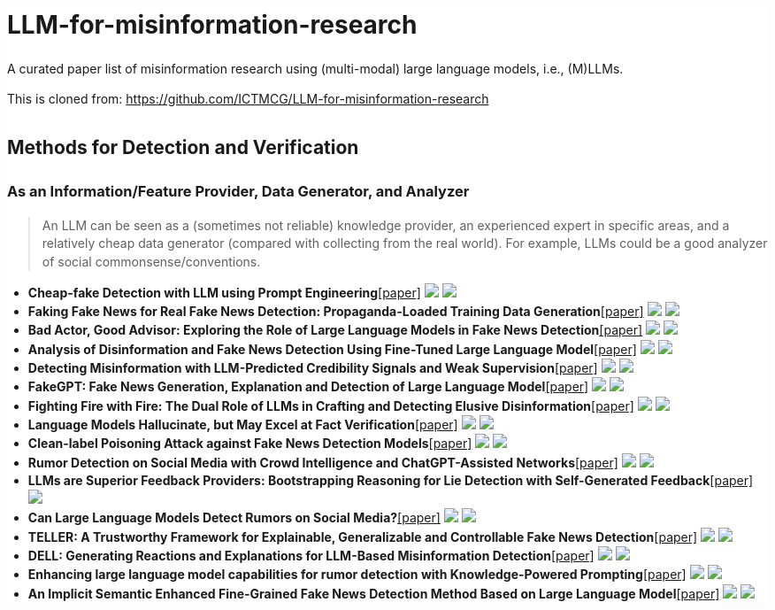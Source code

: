 # LLM-for-misinformation-research
A curated paper list of misinformation research using (multi-modal) large language models, i.e., (M)LLMs.

This is cloned from: https://github.com/ICTMCG/LLM-for-misinformation-research

## Methods for Detection and Verification

### As an Information/Feature Provider, Data Generator, and Analyzer

> An LLM can be seen as a (sometimes not reliable) knowledge provider, an experienced expert in specific areas, and a relatively cheap data generator (compared with collecting from the real world). For example, LLMs could be a good analyzer of social commonsense/conventions.

- **Cheap-fake Detection with LLM using Prompt Engineering**[[paper]](https://arxiv.org/abs/2306.02776) ![](https://img.shields.io/badge/arXiv-orange) ![](https://img.shields.io/badge/2023.06-blue)
- **Faking Fake News for Real Fake News Detection: Propaganda-Loaded Training Data Generation**[[paper]](https://doi.org/10.18653/v1/2023.acl-long.815) ![](https://img.shields.io/badge/ACL%202023-orange) ![](https://img.shields.io/badge/2023.07-blue)
- **Bad Actor, Good Advisor: Exploring the Role of Large Language Models in Fake News Detection**[[paper]](https://ojs.aaai.org/index.php/AAAI/article/view/30214) ![](https://img.shields.io/badge/AAAI%202024-orange) ![](https://img.shields.io/badge/2023.09-blue)
- **Analysis of Disinformation and Fake News Detection Using Fine-Tuned Large Language Model**[[paper]](https://arxiv.org/abs/2309.04704) ![](https://img.shields.io/badge/arXiv-orange) ![](https://img.shields.io/badge/2023.09-blue)
- **Detecting Misinformation with LLM-Predicted Credibility Signals and Weak Supervision**[[paper]](https://arxiv.org/abs/2309.07601) ![](https://img.shields.io/badge/arXiv-orange) ![](https://img.shields.io/badge/2023.09-blue)
- **FakeGPT: Fake News Generation, Explanation and Detection of Large Language Model**[[paper]](https://arxiv.org/abs/2310.05046) ![](https://img.shields.io/badge/arXiv-orange)  ![](https://img.shields.io/badge/2023.10-blue)
- **Fighting Fire with Fire: The Dual Role of LLMs in Crafting and Detecting Elusive Disinformation**[[paper]](https://aclanthology.org/2023.emnlp-main.883/) ![](https://img.shields.io/badge/EMNLP%202023-orange)  ![](https://img.shields.io/badge/2023.10-blue)
- **Language Models Hallucinate, but May Excel at Fact Verification**[[paper]](https://arxiv.org/abs/2310.14564) ![](https://img.shields.io/badge/NAACL%202024-orange)  ![](https://img.shields.io/badge/2023.10-blue)
- **Clean-label Poisoning Attack against Fake News Detection Models**[[paper]](https://doi.org/10.1109/BigData59044.2023.10386777) ![](https://img.shields.io/badge/BigData%202023-orange)  ![](https://img.shields.io/badge/2023.12-blue)
- **Rumor Detection on Social Media with Crowd Intelligence and ChatGPT-Assisted Networks**[[paper]](https://doi.org/10.18653/v1/2023.emnlp-main.347) ![](https://img.shields.io/badge/EMNLP%202023-orange) ![](https://img.shields.io/badge/2023.12-blue)
- **LLMs are Superior Feedback Providers: Bootstrapping Reasoning for Lie Detection with Self-Generated Feedback**[[paper]](https://tanushreebanerjee.github.io/pdfs/diplomacy_main.pdf) ![](https://img.shields.io/badge/2024.01-blue)
- **Can Large Language Models Detect Rumors on Social Media?**[[paper]](https://arxiv.org/abs/2402.03916) ![](https://img.shields.io/badge/arXiv-orange) ![](https://img.shields.io/badge/2024.02-blue)
- **TELLER: A Trustworthy Framework for Explainable, Generalizable and Controllable Fake News Detection**[[paper]](https://arxiv.org/abs/2402.07776) ![](https://img.shields.io/badge/ACL%202024%20Findings-orange) ![](https://img.shields.io/badge/2024.02-blue)
- **DELL: Generating Reactions and Explanations for LLM-Based Misinformation Detection**[[paper]](https://arxiv.org/abs/2402.10426) ![](https://img.shields.io/badge/ACL%202024%20Findings-orange) ![](https://img.shields.io/badge/2024.02-blue)
- **Enhancing large language model capabilities for rumor detection with Knowledge-Powered Prompting**[[paper]](https://doi.org/10.1016/j.engappai.2024.108259) ![](https://img.shields.io/badge/EAAI-orange) ![](https://img.shields.io/badge/2024.03-blue)
- **An Implicit Semantic Enhanced Fine-Grained Fake News Detection Method Based on Large Language Model**[[paper]](https://dx.doi.org/10.7544/issn1000-1239.202330967) ![](https://img.shields.io/badge/JCRAD-orange) ![](https://img.shields.io/badge/2024.03-blue)